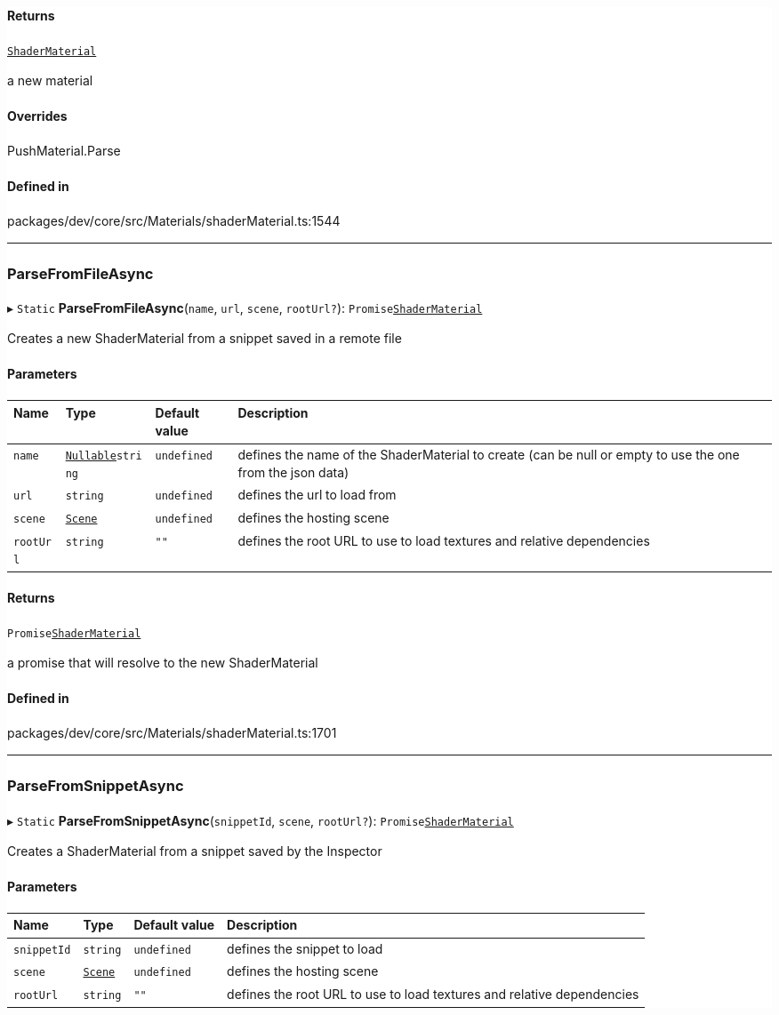 #### Returns

[`ShaderMaterial`](ShaderMaterial.md)

a new material

#### Overrides

PushMaterial.Parse

#### Defined in

packages/dev/core/src/Materials/shaderMaterial.ts:1544

___

### ParseFromFileAsync

▸ `Static` **ParseFromFileAsync**(`name`, `url`, `scene`, `rootUrl?`): `Promise`[`ShaderMaterial`](ShaderMaterial.md)

Creates a new ShaderMaterial from a snippet saved in a remote file

#### Parameters

| Name | Type | Default value | Description |
| :------ | :------ | :------ | :------ |
| `name` | [`Nullable`](../modules.md#nullable)`string` | `undefined` | defines the name of the ShaderMaterial to create (can be null or empty to use the one from the json data) |
| `url` | `string` | `undefined` | defines the url to load from |
| `scene` | [`Scene`](Scene.md) | `undefined` | defines the hosting scene |
| `rootUrl` | `string` | `""` | defines the root URL to use to load textures and relative dependencies |

#### Returns

`Promise`[`ShaderMaterial`](ShaderMaterial.md)

a promise that will resolve to the new ShaderMaterial

#### Defined in

packages/dev/core/src/Materials/shaderMaterial.ts:1701

___

### ParseFromSnippetAsync

▸ `Static` **ParseFromSnippetAsync**(`snippetId`, `scene`, `rootUrl?`): `Promise`[`ShaderMaterial`](ShaderMaterial.md)

Creates a ShaderMaterial from a snippet saved by the Inspector

#### Parameters

| Name | Type | Default value | Description |
| :------ | :------ | :------ | :------ |
| `snippetId` | `string` | `undefined` | defines the snippet to load |
| `scene` | [`Scene`](Scene.md) | `undefined` | defines the hosting scene |
| `rootUrl` | `string` | `""` | defines the root URL to use to load textures and relative dependencies |
